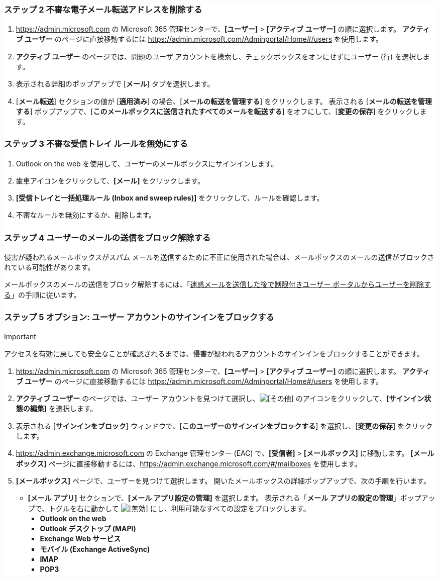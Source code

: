 
### <a name="step-2-remove-suspicious-email-forwarding-addresses"></a>ステップ 2 不審な電子メール転送アドレスを削除する

1. <https://admin.microsoft.com> の Microsoft 365 管理センターで、**[ユーザー]** \> **[アクティブ ユーザー]** の順に選択します。 **アクティブ ユーザー** のページに直接移動するには <https://admin.microsoft.com/Adminportal/Home#/users> を使用します。

2. **アクティブ ユーザー** のページでは、問題のユーザ アカウントを検索し、チェックボックスをオンにせずにユーザー (行) を選択します。

3. 表示される詳細のポップアップで [**メール**] タブを選択します。

4. [**メール転送**] セクションの値が [**適用済み**] の場合、[**メールの転送を管理する**] をクリックします。 表示される [**メールの転送を管理する**] ポップアップで、[**このメールボックスに送信されたすべてのメールを転送する**] をオフにして、[**変更の保存**] をクリックします。

### <a name="step-3-disable-any-suspicious-inbox-rules"></a>ステップ 3 不審な受信トレイ ルールを無効にする

1. Outlook on the web を使用して、ユーザーのメールボックスにサインインします。

2. 歯車アイコンをクリックして、**[メール]** をクリックします。

3. **[受信トレイと一括処理ルール (Inbox and sweep rules)]** をクリックして、ルールを確認します。

4. 不審なルールを無効にするか、削除します。

### <a name="step-4-unblock-the-user-from-sending-mail"></a>ステップ 4 ユーザーのメールの送信をブロック解除する

侵害が疑われるメールボックスがスパム メールを送信するために不正に使用された場合は、メールボックスのメールの送信がブロックされている可能性があります。

メールボックスのメールの送信をブロック解除するには、「[迷惑メールを送信した後で制限付きユーザー ポータルからユーザーを削除する](removing-user-from-restricted-users-portal-after-spam.md)」の手順に従います。

### <a name="step-5-optional-block-the-user-account-from-signing-in"></a>ステップ 5 オプション: ユーザー アカウントのサインインをブロックする

> [!IMPORTANT]
> アクセスを有効に戻しても安全なことが確認されるまでは、侵害が疑われるアカウントのサインインをブロックすることができます。

1. <https://admin.microsoft.com> の Microsoft 365 管理センターで、**[ユーザー]** \> **[アクティブ ユーザー]** の順に選択します。 **アクティブ ユーザー** のページに直接移動するには <https://admin.microsoft.com/Adminportal/Home#/users> を使用します。

2. **アクティブ ユーザー** のページでは、ユーザー アカウントを見つけて選択し、![[その他] のアイコン](../../media/ITPro-EAC-MoreOptionsIcon.png)をクリックして、**[サインイン状態の編集]** を選択します。

3. 表示される [**サインインをブロック**] ウィンドウで、[**このユーザーのサインインをブロックする**] を選択し、[**変更の保存**] をクリックします。

4. <https://admin.exchange.microsoft.com> の Exchange 管理センター (EAC) で、**[受信者]** \> **[メールボックス]** に移動します。 **[メールボックス]** ページに直接移動するには、<https://admin.exchange.microsoft.com/#/mailboxes> を使用します。

5. **[メールボックス]** ページで、ユーザーを見つけて選択します。 開いたメールボックスの詳細ポップアップで、次の手順を行います。
   - **[メール アプリ]** セクションで、**[メール アプリ設定の管理]** を選択します。 表示される「**メール アプリの設定の管理**」ポップアップで、トグルを右に動かして ![[無効]](../../media/scc-toggle-on.png) にし、利用可能なすべての設定をブロックします。
     - **Outlook on the web**
     - **Outlook デスクトップ (MAPI)**
     - **Exchange Web サービス**
     - **モバイル (Exchange ActiveSync)**
     - **IMAP**
     - **POP3**
